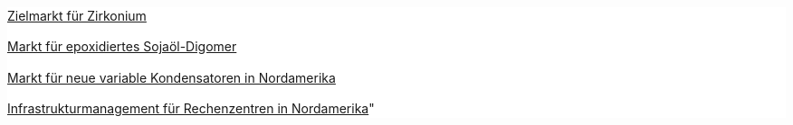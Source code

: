 <a href=https://www.linkedin.com/pulse/zirconium-target-market-report-2023-top-company>Zielmarkt für Zirkonium</a>

<a href=https://www.linkedin.com/pulse/epoxidized-soybean-oil-digomer-market-outlooks>Markt für epoxidiertes Sojaöl-Digomer</a>

<a href=https://www.linkedin.com/pulse/north-america-new-variable-capacitor-market-demand-growth>Markt für neue variable Kondensatoren in Nordamerika</a>

<a href=https://www.linkedin.com/pulse/north-america-data-center-infrastructure-management>Infrastrukturmanagement für Rechenzentren in Nordamerika</a>"
